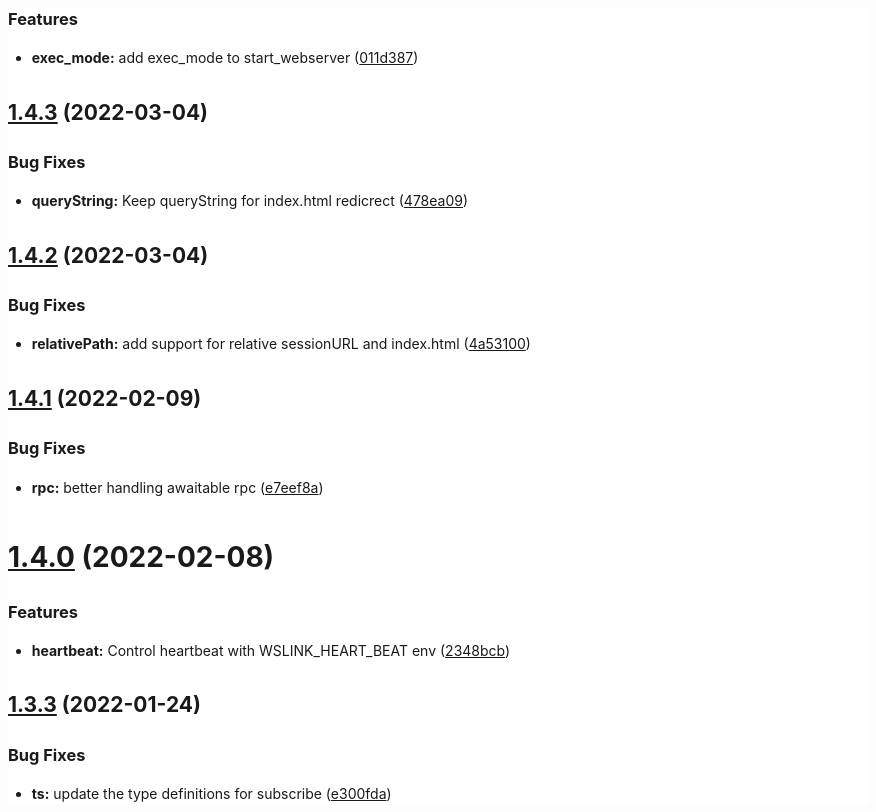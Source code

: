 
### Features

* **exec_mode:** add exec_mode to start_webserver ([011d387](https://github.com/kitware/wslink/commit/011d387165c4859958f3f99b33227723dcf34944))

## [1.4.3](https://github.com/kitware/wslink/compare/v1.4.2...v1.4.3) (2022-03-04)


### Bug Fixes

* **queryString:** Keep queryString for index.html redicrect ([478ea09](https://github.com/kitware/wslink/commit/478ea096078c04b065210a55c941731be97343c7))

## [1.4.2](https://github.com/kitware/wslink/compare/v1.4.1...v1.4.2) (2022-03-04)


### Bug Fixes

* **relativePath:** add support for relative sessionURL and index.html ([4a53100](https://github.com/kitware/wslink/commit/4a5310095f1ffa23f45bbbccfe2f10a13a5e3e69))

## [1.4.1](https://github.com/kitware/wslink/compare/v1.4.0...v1.4.1) (2022-02-09)


### Bug Fixes

* **rpc:** better handling awaitable rpc ([e7eef8a](https://github.com/kitware/wslink/commit/e7eef8a11010682a44a1c0b845a2fe8ea4048623))

# [1.4.0](https://github.com/kitware/wslink/compare/v1.3.3...v1.4.0) (2022-02-08)


### Features

* **heartbeat:** Control heartbeat with WSLINK_HEART_BEAT env ([2348bcb](https://github.com/kitware/wslink/commit/2348bcbcb66d0a59932c4aabcaa5227893871dcf))

## [1.3.3](https://github.com/kitware/wslink/compare/v1.3.2...v1.3.3) (2022-01-24)


### Bug Fixes

* **ts:** update the type definitions for subscribe ([e300fda](https://github.com/kitware/wslink/commit/e300fda999dd67569228f372e08949a5da08b390))
